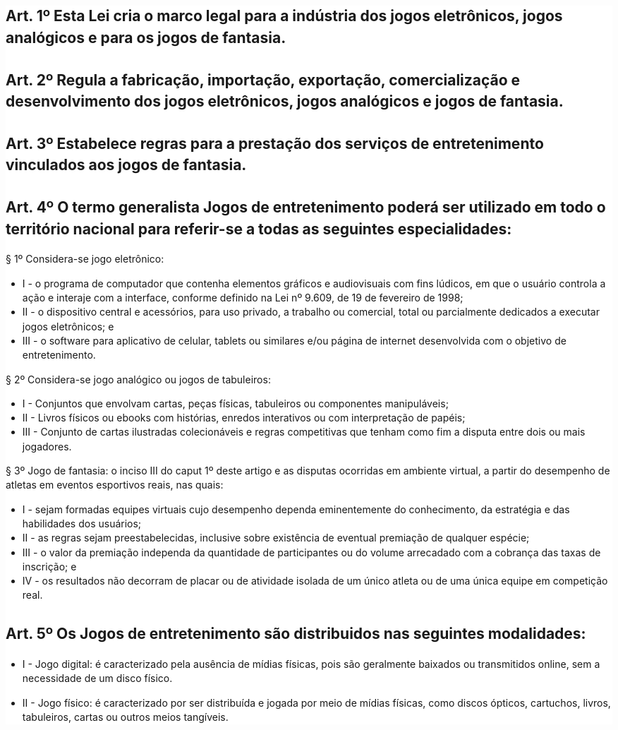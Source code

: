 ## Art. 1º Esta Lei cria o marco legal para a indústria dos jogos eletrônicos, jogos analógicos e para os jogos de fantasia.

## Art. 2º Regula a fabricação, importação, exportação, comercialização e desenvolvimento dos jogos eletrônicos, jogos analógicos e jogos de fantasia.

## Art. 3º Estabelece regras para a prestação dos serviços de entretenimento vinculados aos jogos de fantasia.

## Art. 4º O termo generalista Jogos de entretenimento poderá ser utilizado em todo o território nacional para referir-se a todas as seguintes especialidades:

§ 1º Considera-se jogo eletrônico:

- I - o programa de computador que contenha elementos gráficos e audiovisuais com fins lúdicos, em que o usuário controla a ação e interaje com a interface, conforme definido na Lei nº 9.609, de 19 de fevereiro de 1998;
- II - o dispositivo central e acessórios, para uso privado, a trabalho ou comercial, total ou parcialmente dedicados a executar jogos eletrônicos; e
- III - o software para aplicativo de celular, tablets ou similares e/ou página de internet desenvolvida com o objetivo de entretenimento.

§ 2º Considera-se jogo analógico ou jogos de tabuleiros:

- I - Conjuntos que envolvam cartas, peças físicas, tabuleiros ou componentes manipuláveis;
- II - Livros físicos ou ebooks com histórias, enredos interativos ou com interpretação de papéis;
- III - Conjunto de cartas ilustradas colecionáveis e regras competitivas que tenham como fim a disputa entre dois ou mais jogadores.

§ 3º Jogo de fantasia: o inciso III do caput 1º deste artigo e as disputas ocorridas em ambiente virtual, a partir do desempenho de atletas em eventos esportivos reais, nas quais:

- I - sejam formadas equipes virtuais cujo desempenho dependa eminentemente do conhecimento, da estratégia e das habilidades dos usuários;
- II - as regras sejam preestabelecidas, inclusive sobre existência de eventual premiação de qualquer espécie;
- III - o valor da premiação independa da quantidade de participantes ou do volume arrecadado com a cobrança das taxas de inscrição; e
- IV - os resultados não decorram de placar ou de atividade isolada de um único atleta ou de uma única equipe em competição real.

## Art. 5º Os Jogos de entretenimento são distribuidos nas seguintes modalidades:

- I - Jogo digital: é caracterizado pela ausência de mídias físicas, pois são geralmente baixados ou transmitidos online, sem a necessidade de um disco físico.

- II - Jogo físico: é caracterizado por ser distribuída e jogada por meio de mídias físicas, como discos ópticos, cartuchos, livros, tabuleiros, cartas ou outros meios tangíveis.
